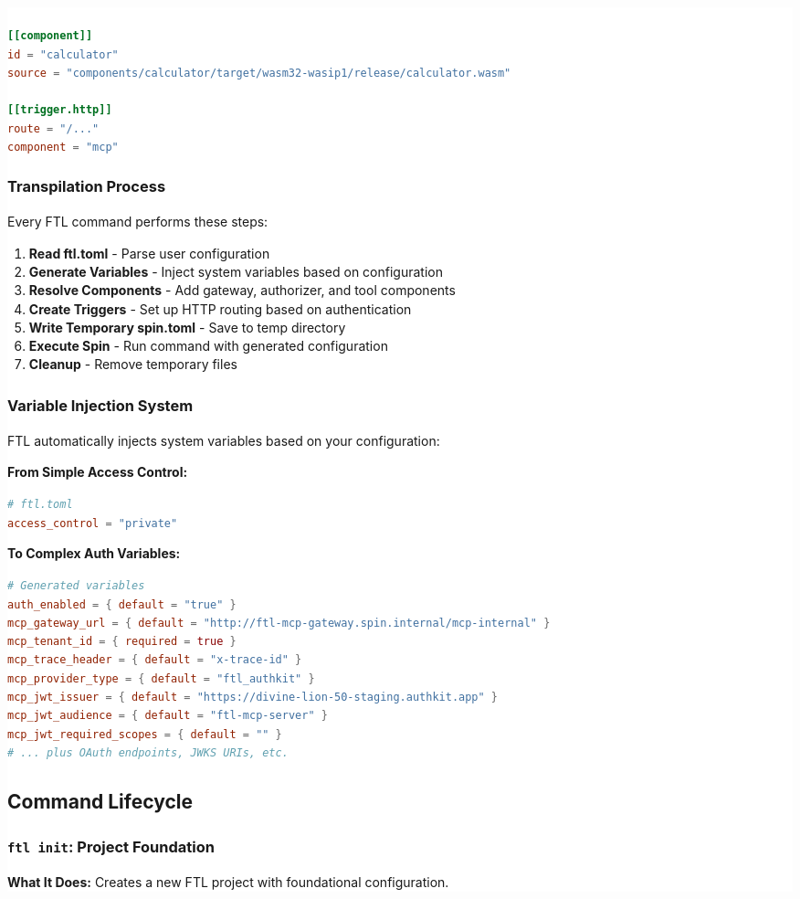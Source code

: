 ```toml

[[component]]
id = "calculator"
source = "components/calculator/target/wasm32-wasip1/release/calculator.wasm"

[[trigger.http]]
route = "/..."
component = "mcp"
```

### Transpilation Process

Every FTL command performs these steps:

1. **Read ftl.toml** - Parse user configuration
2. **Generate Variables** - Inject system variables based on configuration
3. **Resolve Components** - Add gateway, authorizer, and tool components  
4. **Create Triggers** - Set up HTTP routing based on authentication
5. **Write Temporary spin.toml** - Save to temp directory
6. **Execute Spin** - Run command with generated configuration
7. **Cleanup** - Remove temporary files

### Variable Injection System

FTL automatically injects system variables based on your configuration:

**From Simple Access Control:**
```toml
# ftl.toml
access_control = "private"
```

**To Complex Auth Variables:**
```toml
# Generated variables
auth_enabled = { default = "true" }
mcp_gateway_url = { default = "http://ftl-mcp-gateway.spin.internal/mcp-internal" }
mcp_tenant_id = { required = true }
mcp_trace_header = { default = "x-trace-id" }
mcp_provider_type = { default = "ftl_authkit" }
mcp_jwt_issuer = { default = "https://divine-lion-50-staging.authkit.app" }
mcp_jwt_audience = { default = "ftl-mcp-server" }
mcp_jwt_required_scopes = { default = "" }
# ... plus OAuth endpoints, JWKS URIs, etc.
```

## Command Lifecycle

### `ftl init`: Project Foundation

**What It Does:**
Creates a new FTL project with foundational configuration.
